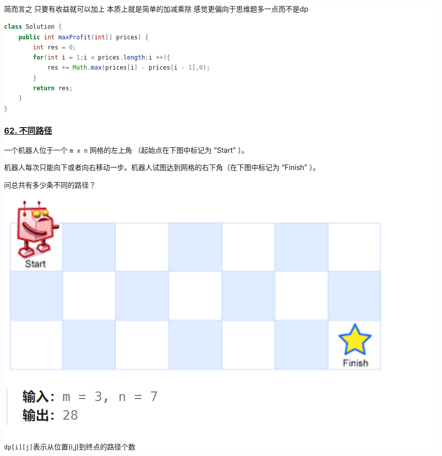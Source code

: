 简而言之 只要有收益就可以加上 本质上就是简单的加减乘除 感觉更偏向于思维题多一点而不是dp

```java
class Solution {
    public int maxProfit(int[] prices) {
        int res = 0;
        for(int i = 1;i < prices.length;i ++){
            res += Math.max(prices[i] - prices[i - 1],0);
        }
        return res;
    }
}
```







### [62. 不同路径](https://leetcode.cn/problems/unique-paths/)

一个机器人位于一个 `m x n` 网格的左上角 （起始点在下图中标记为 “Start” ）。

机器人每次只能向下或者向右移动一步。机器人试图达到网格的右下角（在下图中标记为 “Finish” ）。

问总共有多少条不同的路径？

![image-20240206183928225](.\image\image-20240206183928225.png)



`dp[i][j]`表示从位置(i,j)到终点的路径个数

